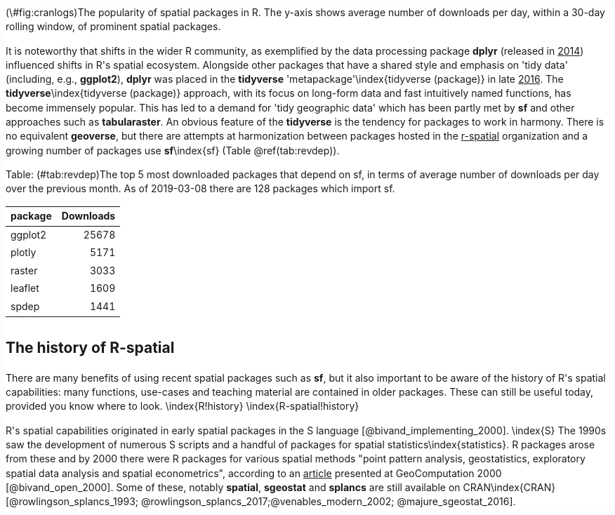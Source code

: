 <p class="caption">(\#fig:cranlogs)The popularity of spatial packages in R. The y-axis shows average number of downloads per day, within a 30-day rolling window, of prominent spatial packages.</p>
</div>

It is noteworthy that shifts in the wider R community, as exemplified by the data processing package **dplyr** (released in [2014](https://cran.r-project.org/src/contrib/Archive/dplyr/)) influenced shifts in R's spatial ecosystem. 
Alongside other packages that have a shared style and emphasis on 'tidy data' (including, e.g., **ggplot2**), **dplyr** was placed in the **tidyverse** 'metapackage'\index{tidyverse (package)} in late [2016](https://cran.r-project.org/src/contrib/Archive/tidyverse/).
The **tidyverse**\index{tidyverse (package)} approach, with its focus on long-form data and fast intuitively named functions, has become immensely popular.
This has led to a demand for 'tidy geographic data' which has been partly met by **sf** and other approaches such as **tabularaster**.
An obvious feature of the **tidyverse** is the tendency for packages to work in harmony.
There is no equivalent **geoverse**, but there are attempts at harmonization between packages hosted in the [r-spatial](https://github.com/r-spatial/discuss/issues/11) organization and a growing number of packages use **sf**\index{sf} (Table \@ref(tab:revdep)). 


Table: (\#tab:revdep)The top 5 most downloaded packages that depend on sf, in terms of average number of downloads per day over the previous month. As of 2019-03-08  there are  128  packages which import sf.

|package | Downloads|
|:-------|---------:|
|ggplot2 |     25678|
|plotly  |      5171|
|raster  |      3033|
|leaflet |      1609|
|spdep   |      1441|

## The history of R-spatial

There are many benefits of using recent spatial packages such as **sf**, but it also important to be aware of the history of R's spatial capabilities: many functions, use-cases and teaching material are contained in older packages.
These can still be useful today, provided you know where to look.
\index{R!history}
\index{R-spatial!history}

R's spatial capabilities originated in early spatial packages in the S language [@bivand_implementing_2000].
\index{S}
The 1990s saw the development of numerous S scripts and a handful of packages for spatial statistics\index{statistics}.
R packages arose from these and by 2000 there were R packages for various spatial methods "point pattern analysis, geostatistics, exploratory spatial data analysis and spatial econometrics", according to an [article](http://www.geocomputation.org/2000/GC009/Gc009.htm) presented at GeoComputation 2000 [@bivand_open_2000].
Some of these, notably **spatial**, **sgeostat** and **splancs** are still available on CRAN\index{CRAN} [@rowlingson_splancs_1993; @rowlingson_splancs_2017;@venables_modern_2002; @majure_sgeostat_2016].
